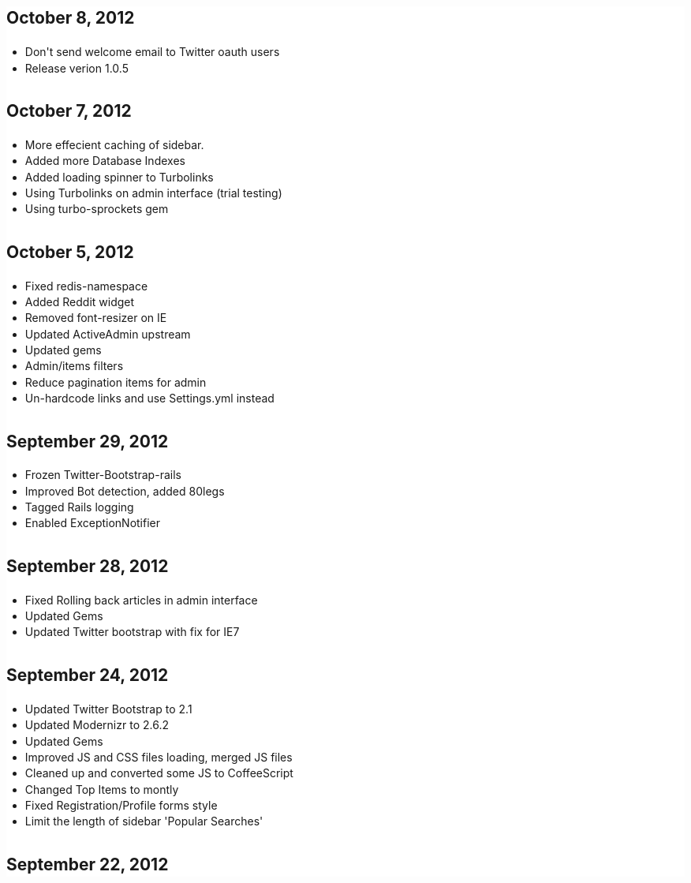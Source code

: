 ## October 8, 2012

  - Don't send welcome email to Twitter oauth users
  - Release verion 1.0.5

## October 7, 2012

  - More effecient caching of sidebar.
  - Added more Database Indexes
  - Added loading spinner to Turbolinks
  - Using Turbolinks on admin interface (trial testing)
  - Using turbo-sprockets gem

## October 5, 2012

  - Fixed redis-namespace
  - Added Reddit widget
  - Removed font-resizer on IE
  - Updated ActiveAdmin upstream
  - Updated gems
  - Admin/items filters
  - Reduce pagination items for admin
  - Un-hardcode links and use Settings.yml instead

## September 29, 2012

  - Frozen Twitter-Bootstrap-rails
  - Improved Bot detection, added 80legs
  - Tagged Rails logging
  - Enabled ExceptionNotifier

## September 28, 2012

  - Fixed Rolling back articles in admin interface
  - Updated Gems
  - Updated Twitter bootstrap with fix for IE7

## September 24, 2012

  - Updated Twitter Bootstrap to 2.1
  - Updated Modernizr to 2.6.2
  - Updated Gems
  - Improved JS and CSS files loading, merged JS files
  - Cleaned up and converted some JS to CoffeeScript
  - Changed Top Items to montly
  - Fixed Registration/Profile forms style
  - Limit the length of sidebar 'Popular Searches'

## September 22, 2012
